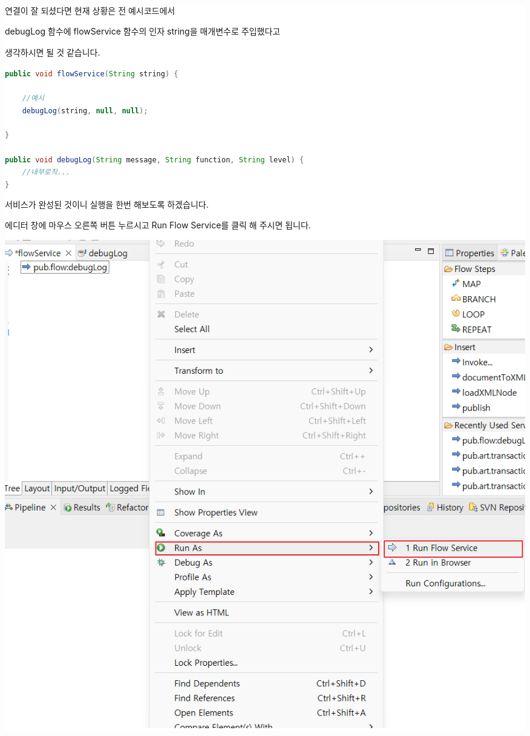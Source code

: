  

연결이 잘 되셨다면 현재 상황은 전 예시코드에서

debugLog 함수에 flowService 함수의 인자 string을 매개변수로 주입했다고

생각하시면 될 것 같습니다.

```java
public void flowService(String string) {
	
	//예시
	debugLog(string, null, null);

}

public void debugLog(String message, String function, String level) {
	//내부로직...
}
```

서비스가 완성된 것이니 실행을 한번 해보도록 하겠습니다.

에디터 창에 마우스 오른쪽 버튼 누르시고 Run Flow Service를 클릭 해 주시면 됩니다.

![Untitled](/assets/img/2024-01-18-designer/Untitled%2024.png)
